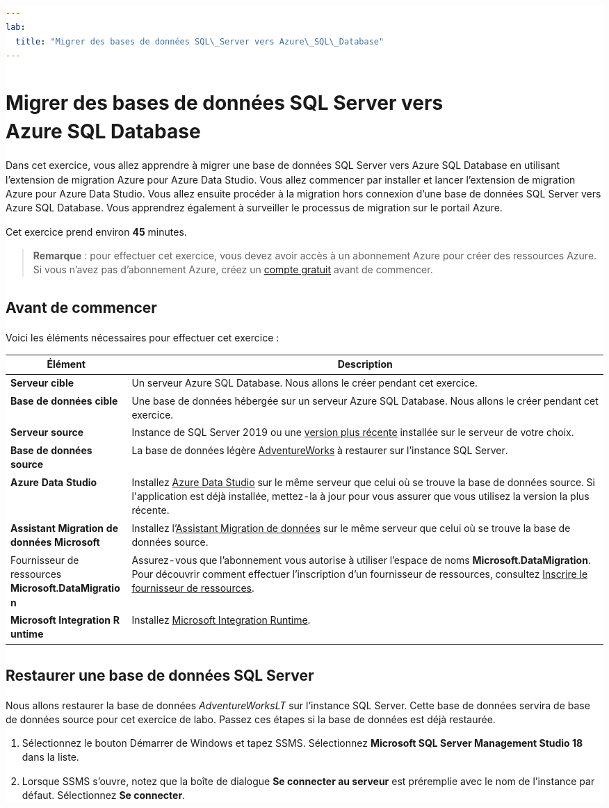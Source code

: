 ```yaml
---
lab:
  title: "Migrer des bases de données SQL\_Server vers Azure\_SQL\_Database"
---
```


# Migrer des bases de données SQL Server vers Azure SQL Database

Dans cet exercice, vous allez apprendre à migrer une base de données SQL Server vers Azure SQL Database en utilisant l’extension de migration Azure pour Azure Data Studio. Vous allez commencer par installer et lancer l’extension de migration Azure pour Azure Data Studio. Vous allez ensuite procéder à la migration hors connexion d’une base de données SQL Server vers Azure SQL Database. Vous apprendrez également à surveiller le processus de migration sur le portail Azure.

Cet exercice prend environ **45** minutes.

> **Remarque** : pour effectuer cet exercice, vous devez avoir accès à un abonnement Azure pour créer des ressources Azure. Si vous n’avez pas d’abonnement Azure, créez un [compte gratuit](https://azure.microsoft.com/free/?azure-portal=true) avant de commencer.

## Avant de commencer

Voici les éléments nécessaires pour effectuer cet exercice :

| Élément | Description |
| --- | --- |
| **Serveur cible** | Un serveur Azure SQL Database. Nous allons le créer pendant cet exercice.|
| **Base de données cible** | Une base de données hébergée sur un serveur Azure SQL Database. Nous allons le créer pendant cet exercice.|
| **Serveur source** | Instance de SQL Server 2019 ou une [version plus récente](https://www.microsoft.com/en-us/sql-server/sql-server-downloads) installée sur le serveur de votre choix. |
| **Base de données source** | La base de données légère [AdventureWorks](https://learn.microsoft.com/sql/samples/adventureworks-install-configure) à restaurer sur l’instance SQL Server. |
| **Azure Data Studio** | Installez [Azure Data Studio](https://learn.microsoft.com/sql/azure-data-studio/download-azure-data-studio) sur le même serveur que celui où se trouve la base de données source. Si l'application est déjà installée, mettez-la à jour pour vous assurer que vous utilisez la version la plus récente. |
| **Assistant Migration de données Microsoft** | Installez l’[Assistant Migration de données](https://www.microsoft.com/en-us/download/details.aspx?id=53595) sur le même serveur que celui où se trouve la base de données source. |
| Fournisseur de ressources **Microsoft.DataMigration** | Assurez-vous que l’abonnement vous autorise à utiliser l’espace de noms **Microsoft.DataMigration**. Pour découvrir comment effectuer l’inscription d’un fournisseur de ressources, consultez [Inscrire le fournisseur de ressources](https://learn.microsoft.com/azure/dms/quickstart-create-data-migration-service-portal#register-the-resource-provider). |
| **Microsoft Integration Runtime** | Installez [Microsoft Integration Runtime](https://aka.ms/sql-migration-shir-download). |

## Restaurer une base de données SQL Server

Nous allons restaurer la base de données *AdventureWorksLT* sur l’instance SQL Server. Cette base de données servira de base de données source pour cet exercice de labo. Passez ces étapes si la base de données est déjà restaurée.

1. Sélectionnez le bouton Démarrer de Windows et tapez SSMS. Sélectionnez **Microsoft SQL Server Management Studio 18** dans la liste.  

1. Lorsque SSMS s’ouvre, notez que la boîte de dialogue **Se connecter au serveur** est préremplie avec le nom de l’instance par défaut. Sélectionnez **Se connecter**.
